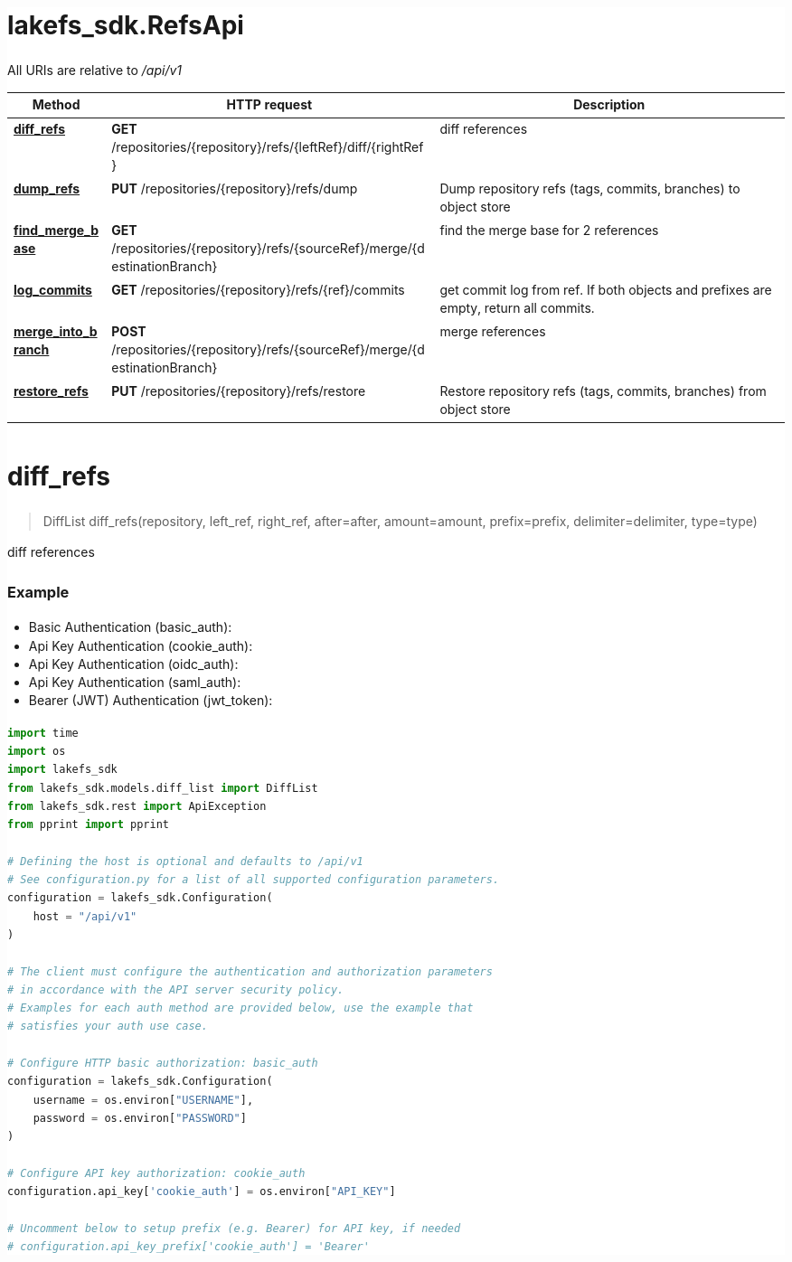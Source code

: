 # lakefs_sdk.RefsApi

All URIs are relative to */api/v1*

Method | HTTP request | Description
------------- | ------------- | -------------
[**diff_refs**](RefsApi.md#diff_refs) | **GET** /repositories/{repository}/refs/{leftRef}/diff/{rightRef} | diff references
[**dump_refs**](RefsApi.md#dump_refs) | **PUT** /repositories/{repository}/refs/dump | Dump repository refs (tags, commits, branches) to object store
[**find_merge_base**](RefsApi.md#find_merge_base) | **GET** /repositories/{repository}/refs/{sourceRef}/merge/{destinationBranch} | find the merge base for 2 references
[**log_commits**](RefsApi.md#log_commits) | **GET** /repositories/{repository}/refs/{ref}/commits | get commit log from ref. If both objects and prefixes are empty, return all commits.
[**merge_into_branch**](RefsApi.md#merge_into_branch) | **POST** /repositories/{repository}/refs/{sourceRef}/merge/{destinationBranch} | merge references
[**restore_refs**](RefsApi.md#restore_refs) | **PUT** /repositories/{repository}/refs/restore | Restore repository refs (tags, commits, branches) from object store


# **diff_refs**
> DiffList diff_refs(repository, left_ref, right_ref, after=after, amount=amount, prefix=prefix, delimiter=delimiter, type=type)

diff references

### Example

* Basic Authentication (basic_auth):
* Api Key Authentication (cookie_auth):
* Api Key Authentication (oidc_auth):
* Api Key Authentication (saml_auth):
* Bearer (JWT) Authentication (jwt_token):
```python
import time
import os
import lakefs_sdk
from lakefs_sdk.models.diff_list import DiffList
from lakefs_sdk.rest import ApiException
from pprint import pprint

# Defining the host is optional and defaults to /api/v1
# See configuration.py for a list of all supported configuration parameters.
configuration = lakefs_sdk.Configuration(
    host = "/api/v1"
)

# The client must configure the authentication and authorization parameters
# in accordance with the API server security policy.
# Examples for each auth method are provided below, use the example that
# satisfies your auth use case.

# Configure HTTP basic authorization: basic_auth
configuration = lakefs_sdk.Configuration(
    username = os.environ["USERNAME"],
    password = os.environ["PASSWORD"]
)

# Configure API key authorization: cookie_auth
configuration.api_key['cookie_auth'] = os.environ["API_KEY"]

# Uncomment below to setup prefix (e.g. Bearer) for API key, if needed
# configuration.api_key_prefix['cookie_auth'] = 'Bearer'
```